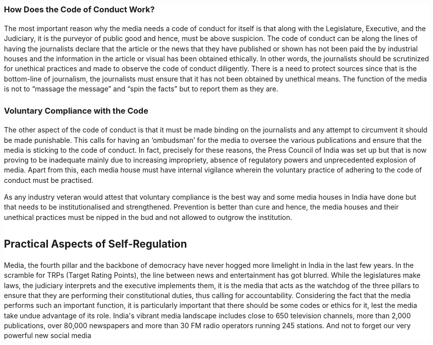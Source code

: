 ### How Does the Code of Conduct Work?

The most important reason why the media needs a code of conduct for itself is that along with the Legislature,
Executive, and the Judiciary, it is the purveyor of public good and hence, must be above suspicion. The code of conduct
can be along the lines of having the journalists declare that the article or the news that they have published or shown
has not been paid the by industrial houses and the information in the article or visual has been obtained ethically. In
other words, the journalists should be scrutinized for unethical practices and made to observe the code of conduct
diligently. There is a need to protect sources since that is the bottom-line of journalism, the journalists must ensure
that it has not been obtained by unethical means. The function of the media is not to “massage the message” and “spin
the facts” but to report them as they are.

### Voluntary Compliance with the Code

The other aspect of the code of conduct is that it must be made binding on the journalists and any attempt to circumvent
it should be made punishable. This calls for having an ‘ombudsman’ for the media to oversee the various publications and
ensure that the media is sticking to the code of conduct. In fact, precisely for these reasons, the Press Council of
India was set up but that is now proving to be inadequate mainly due to increasing impropriety, absence of regulatory
powers and unprecedented explosion of media. Apart from this, each media house must have internal vigilance wherein the
voluntary practice of adhering to the code of conduct must be practised.

As any industry veteran would attest that voluntary compliance is the best way and some media houses in India have done
but that needs to be institutionalised and strengthened. Prevention is better than cure and hence, the media houses and
their unethical practices must be nipped in the bud and not allowed to outgrow the institution.

## Practical Aspects of Self-Regulation

Media, the fourth pillar and the backbone of democracy have never hogged more limelight in India in the last few years.
In the scramble for TRPs (Target Rating Points), the line between news and entertainment has got blurred. While the
legislatures make laws, the judiciary interprets and the executive implements them, it is the media that acts as the
watchdog of the three pillars to ensure that they are performing their constitutional duties, thus calling for
accountability. Considering the fact that the media performs such an important function, it is particularly important
that there should be some codes or ethics for it, lest the media take undue advantage of its role. India's vibrant media
landscape includes close to 650 television channels, more than 2,000 publications, over 80,000 newspapers and more than
30 FM radio operators running 245 stations. And not to forget our very powerful new social media
